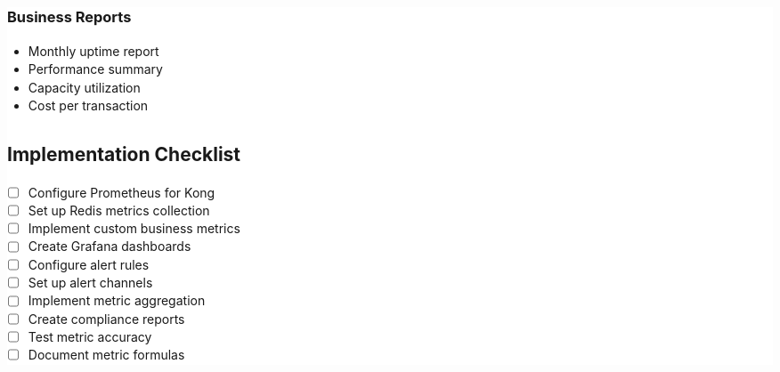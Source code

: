 ### Business Reports
- Monthly uptime report
- Performance summary
- Capacity utilization
- Cost per transaction

## Implementation Checklist

- [ ] Configure Prometheus for Kong
- [ ] Set up Redis metrics collection
- [ ] Implement custom business metrics
- [ ] Create Grafana dashboards
- [ ] Configure alert rules
- [ ] Set up alert channels
- [ ] Implement metric aggregation
- [ ] Create compliance reports
- [ ] Test metric accuracy
- [ ] Document metric formulas